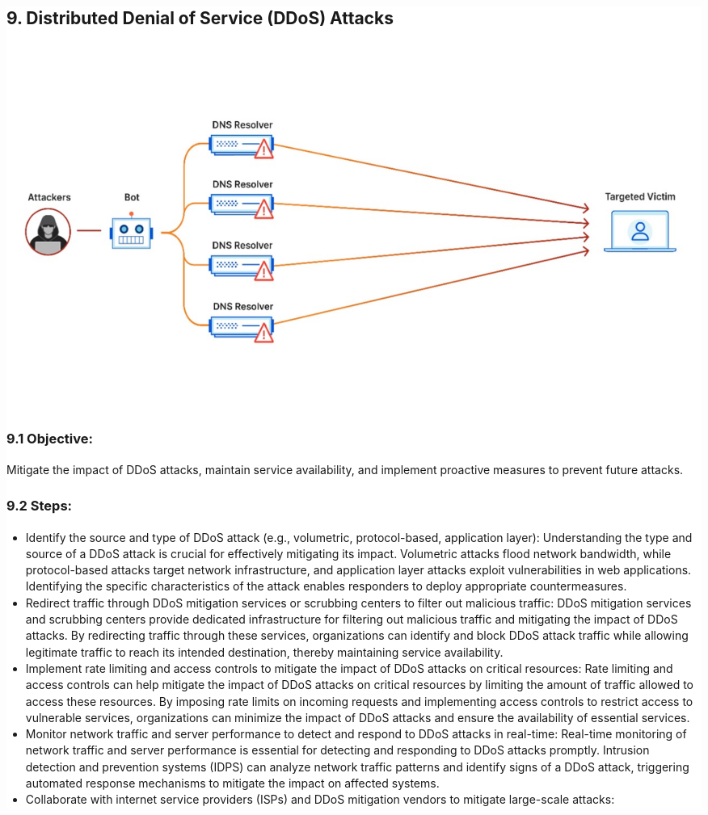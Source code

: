## 9. Distributed Denial of Service (DDoS) Attacks

![Malware Outbreak Incident Response Usecase ](img\m8.jpg)

### 9.1 Objective:

Mitigate the impact of DDoS attacks, maintain service availability, and implement proactive measures to prevent future attacks.

### 9.2 Steps:

 - Identify the source and type of DDoS attack (e.g., volumetric, protocol-based, application layer):
Understanding the type and source of a DDoS attack is crucial for effectively mitigating its impact. Volumetric attacks flood network bandwidth, while protocol-based attacks target network infrastructure, and application layer attacks exploit vulnerabilities in web applications. Identifying the specific characteristics of the attack enables responders to deploy appropriate countermeasures.
 - Redirect traffic through DDoS mitigation services or scrubbing centers to filter out malicious traffic:
DDoS mitigation services and scrubbing centers provide dedicated infrastructure for filtering out malicious traffic and mitigating the impact of DDoS attacks. By redirecting traffic through these services, organizations can identify and block DDoS attack traffic while allowing legitimate traffic to reach its intended destination, thereby maintaining service availability.
 - Implement rate limiting and access controls to mitigate the impact of DDoS attacks on critical resources:
Rate limiting and access controls can help mitigate the impact of DDoS attacks on critical resources by limiting the amount of traffic allowed to access these resources. By imposing rate limits on incoming requests and implementing access controls to restrict access to vulnerable services, organizations can minimize the impact of DDoS attacks and ensure the availability of essential services.
 - Monitor network traffic and server performance to detect and respond to DDoS attacks in real-time:
Real-time monitoring of network traffic and server performance is essential for detecting and responding to DDoS attacks promptly. Intrusion detection and prevention systems (IDPS) can analyze network traffic patterns and identify signs of a DDoS attack, triggering automated response mechanisms to mitigate the impact on affected systems.
 - Collaborate with internet service providers (ISPs) and DDoS mitigation vendors to mitigate large-scale attacks: